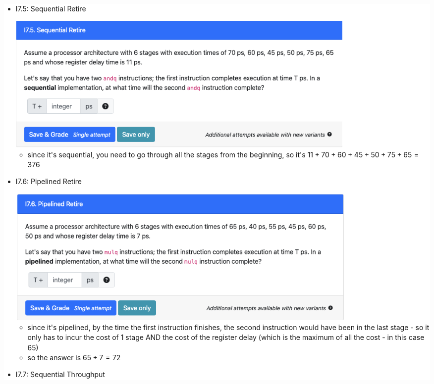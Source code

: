- I7.5: Sequential Retire

  <img src="pictures/image-20231009140349525.png" alt="image-20231009140349525" style="zoom:80%;" />	

  - since it's sequential, you need to go through all the stages from the beginning, so it's $11 + 70 + 60 +45+ 50+75 + 65= 376$

- I7.6: Pipelined Retire

  <img src="pictures/image-20231009140541374.png" alt="image-20231009140541374" style="zoom:80%;" />	

  - since it's pipelined, by the time the first instruction finishes, the second instruction would have been in the last stage - so it only has to incur the cost of 1 stage AND the cost of the register delay (which is the maximum of all the cost - in this case 65)
  - so the answer is $65 + 7 = 72$

- I7.7: Sequential Throughput

